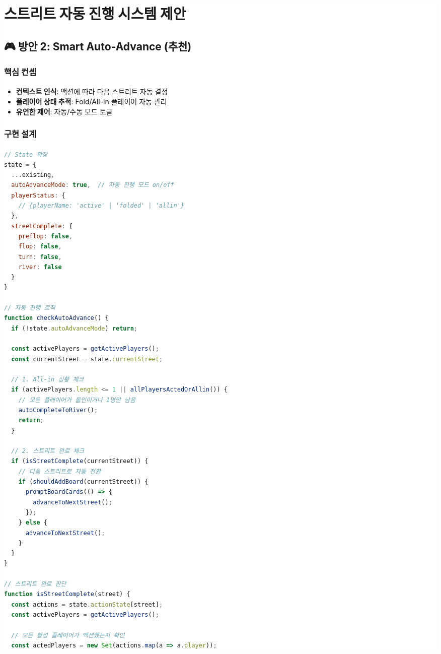 # 스트리트 자동 진행 시스템 제안

## 🎮 방안 2: Smart Auto-Advance (추천)

### 핵심 컨셉
- **컨텍스트 인식**: 액션에 따라 다음 스트리트 자동 결정
- **플레이어 상태 추적**: Fold/All-in 플레이어 자동 관리
- **유연한 제어**: 자동/수동 모드 토글

### 구현 설계

```javascript
// State 확장
state = {
  ...existing,
  autoAdvanceMode: true,  // 자동 진행 모드 on/off
  playerStatus: {
    // {playerName: 'active' | 'folded' | 'allin'}
  },
  streetComplete: {
    preflop: false,
    flop: false,
    turn: false,
    river: false
  }
}

// 자동 진행 로직
function checkAutoAdvance() {
  if (!state.autoAdvanceMode) return;
  
  const activePlayers = getActivePlayers();
  const currentStreet = state.currentStreet;
  
  // 1. All-in 상황 체크
  if (activePlayers.length <= 1 || allPlayersActedOrAllin()) {
    // 모든 플레이어가 올인이거나 1명만 남음
    autoCompleteToRiver();
    return;
  }
  
  // 2. 스트리트 완료 체크
  if (isStreetComplete(currentStreet)) {
    // 다음 스트리트로 자동 전환
    if (shouldAddBoard(currentStreet)) {
      promptBoardCards(() => {
        advanceToNextStreet();
      });
    } else {
      advanceToNextStreet();
    }
  }
}

// 스트리트 완료 판단
function isStreetComplete(street) {
  const actions = state.actionState[street];
  const activePlayers = getActivePlayers();
  
  // 모든 활성 플레이어가 액션했는지 확인
  const actedPlayers = new Set(actions.map(a => a.player));
```